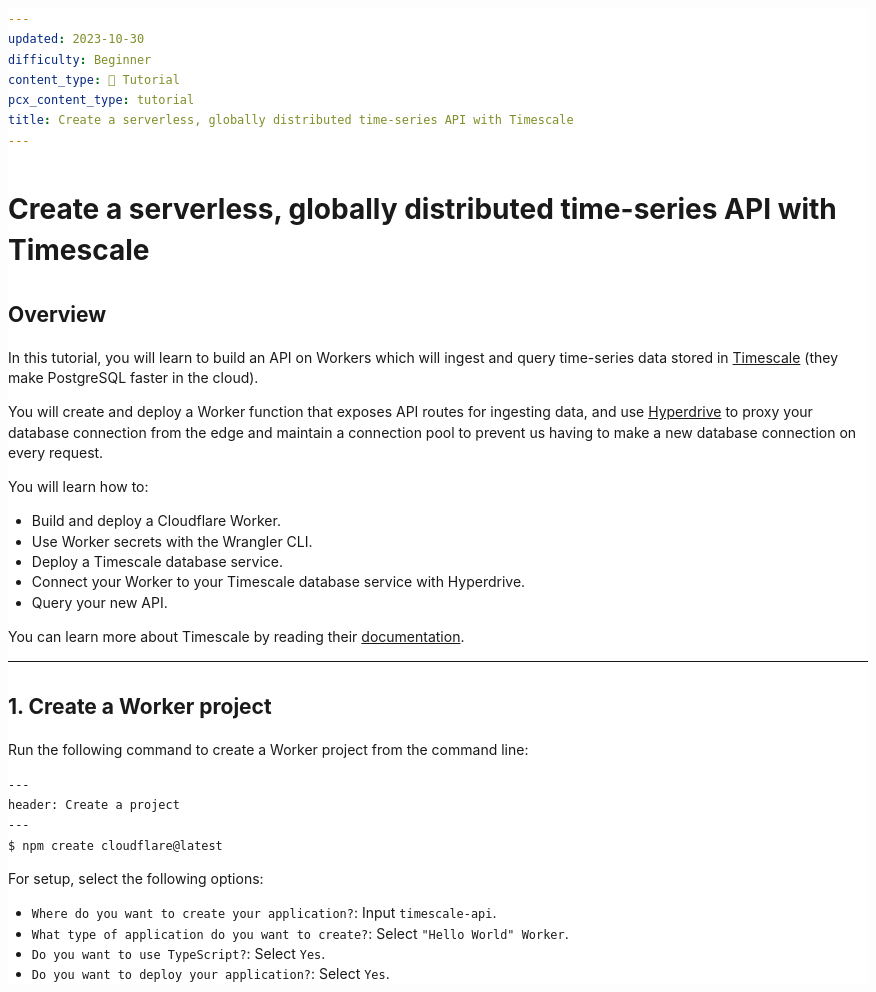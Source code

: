 ```yaml
---
updated: 2023-10-30
difficulty: Beginner
content_type: 📝 Tutorial
pcx_content_type: tutorial
title: Create a serverless, globally distributed time-series API with Timescale
---
```


# Create a serverless, globally distributed time-series API with Timescale

## Overview

In this tutorial, you will learn to build an API on Workers which will ingest and query time-series data stored in [Timescale](https://www.timescale.com/) (they make PostgreSQL faster in the cloud).

You will create and deploy a Worker function that exposes API routes for ingesting data, and use [Hyperdrive](https://developers.cloudflare.com/hyperdrive/) to proxy your database connection from the edge and maintain a connection pool to prevent us having to make a new database connection on every request.

You will learn how to:

- Build and deploy a Cloudflare Worker.
- Use Worker secrets with the Wrangler CLI.
- Deploy a Timescale database service.
- Connect your Worker to your Timescale database service with Hyperdrive.
- Query your new API.

You can learn more about Timescale by reading their [documentation](https://docs.timescale.com/getting-started/latest/services/).

---

## 1. Create a Worker project

Run the following command to create a Worker project from the command line:

```sh
---
header: Create a project
---
$ npm create cloudflare@latest
```

For setup, select the following options:

- `Where do you want to create your application?`: Input `timescale-api`.
- `What type of application do you want to create?`: Select `"Hello World" Worker`.
- `Do you want to use TypeScript?`: Select `Yes`.
- `Do you want to deploy your application?`: Select `Yes`.
